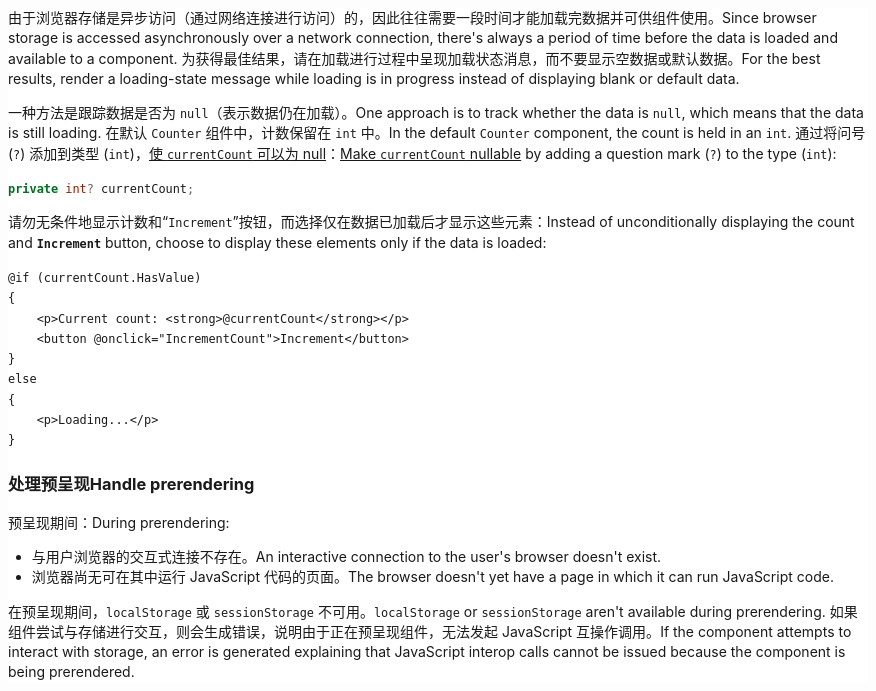 <span data-ttu-id="23e33-358">由于浏览器存储是异步访问（通过网络连接进行访问）的，因此往往需要一段时间才能加载完数据并可供组件使用。</span><span class="sxs-lookup"><span data-stu-id="23e33-358">Since browser storage is accessed asynchronously over a network connection, there's always a period of time before the data is loaded and available to a component.</span></span> <span data-ttu-id="23e33-359">为获得最佳结果，请在加载进行过程中呈现加载状态消息，而不要显示空数据或默认数据。</span><span class="sxs-lookup"><span data-stu-id="23e33-359">For the best results, render a loading-state message while loading is in progress instead of displaying blank or default data.</span></span>

<span data-ttu-id="23e33-360">一种方法是跟踪数据是否为 `null`（表示数据仍在加载）。</span><span class="sxs-lookup"><span data-stu-id="23e33-360">One approach is to track whether the data is `null`, which means that the data is still loading.</span></span> <span data-ttu-id="23e33-361">在默认 `Counter` 组件中，计数保留在 `int` 中。</span><span class="sxs-lookup"><span data-stu-id="23e33-361">In the default `Counter` component, the count is held in an `int`.</span></span> <span data-ttu-id="23e33-362">通过将问号 (`?`) 添加到类型 (`int`)，[使 `currentCount` 可以为 null](/dotnet/csharp/language-reference/builtin-types/nullable-value-types)：</span><span class="sxs-lookup"><span data-stu-id="23e33-362">[Make `currentCount` nullable](/dotnet/csharp/language-reference/builtin-types/nullable-value-types) by adding a question mark (`?`) to the type (`int`):</span></span>

```csharp
private int? currentCount;
```

<span data-ttu-id="23e33-363">请勿无条件地显示计数和“`Increment`”按钮，而选择仅在数据已加载后才显示这些元素：</span><span class="sxs-lookup"><span data-stu-id="23e33-363">Instead of unconditionally displaying the count and **`Increment`** button, choose to display these elements only if the data is loaded:</span></span>

```razor
@if (currentCount.HasValue)
{
    <p>Current count: <strong>@currentCount</strong></p>
    <button @onclick="IncrementCount">Increment</button>
}
else
{
    <p>Loading...</p>
}
```

### <a name="handle-prerendering"></a><span data-ttu-id="23e33-364">处理预呈现</span><span class="sxs-lookup"><span data-stu-id="23e33-364">Handle prerendering</span></span>

<span data-ttu-id="23e33-365">预呈现期间：</span><span class="sxs-lookup"><span data-stu-id="23e33-365">During prerendering:</span></span>

* <span data-ttu-id="23e33-366">与用户浏览器的交互式连接不存在。</span><span class="sxs-lookup"><span data-stu-id="23e33-366">An interactive connection to the user's browser doesn't exist.</span></span>
* <span data-ttu-id="23e33-367">浏览器尚无可在其中运行 JavaScript 代码的页面。</span><span class="sxs-lookup"><span data-stu-id="23e33-367">The browser doesn't yet have a page in which it can run JavaScript code.</span></span>

<span data-ttu-id="23e33-368">在预呈现期间，`localStorage` 或 `sessionStorage` 不可用。</span><span class="sxs-lookup"><span data-stu-id="23e33-368">`localStorage` or `sessionStorage` aren't available during prerendering.</span></span> <span data-ttu-id="23e33-369">如果组件尝试与存储进行交互，则会生成错误，说明由于正在预呈现组件，无法发起 JavaScript 互操作调用。</span><span class="sxs-lookup"><span data-stu-id="23e33-369">If the component attempts to interact with storage, an error is generated explaining that JavaScript interop calls cannot be issued because the component is being prerendered.</span></span>
